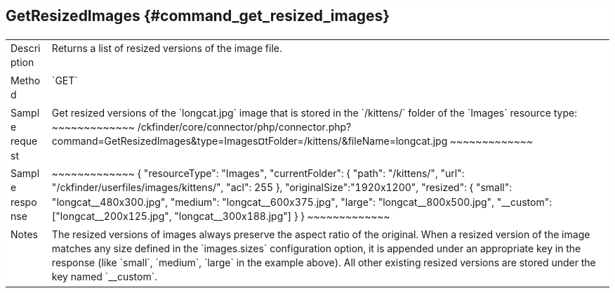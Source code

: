 
## GetResizedImages {#command_get_resized_images}
<table class="command-desc">
    <tr>
        <td>Description</td>
        <td>
            Returns a list of resized versions of the image file.
        </td>
    </tr>
    <tr>
        <td>Method</td>
        <td>
            `GET`
        </td>
    </tr>
    <tr>
        <td>Sample request</td>
        <td>
Get resized versions of the `longcat.jpg` image that is stored in the `/kittens/` folder of the `Images` resource type:
~~~~~~~~~~~~~
/ckfinder/core/connector/php/connector.php?command=GetResizedImages&type=Images&currentFolder=/kittens/&fileName=longcat.jpg
~~~~~~~~~~~~~
        </td>
    </tr>
    <tr>
        <td>Sample response</td>
        <td>
~~~~~~~~~~~~~
{
    "resourceType": "Images",
    "currentFolder": {
        "path": "/kittens/",
        "url": "/ckfinder/userfiles/images/kittens/",
        "acl": 255
    },
    "originalSize":"1920x1200",
    "resized": {
        "small": "longcat__480x300.jpg",
        "medium": "longcat__600x375.jpg",
        "large": "longcat__800x500.jpg",
        "__custom": ["longcat__200x125.jpg", "longcat__300x188.jpg"]
    }
}
~~~~~~~~~~~~~
        </td>
    </tr>
    <tr>
        <td>Notes</td>
        <td>
        The resized versions of images always preserve the aspect ratio of the original.
        When a resized version of the image matches any size defined in the `images.sizes` configuration option, it is
        appended under an appropriate key in the response (like `small`, `medium`, `large` in the example above). All other existing
        resized versions are stored under the key named `__custom`.
        </td>
    </tr>
</table>
